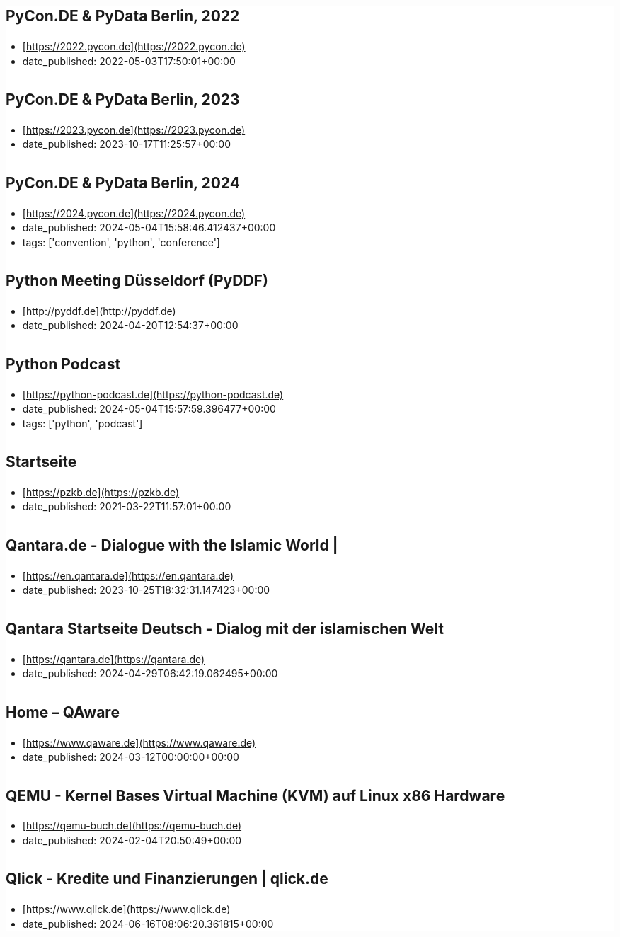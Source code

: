  ## PyCon.DE & PyData Berlin, 2022
 - [https://2022.pycon.de](https://2022.pycon.de)
 - date_published: 2022-05-03T17:50:01+00:00

 ## PyCon.DE & PyData Berlin, 2023
 - [https://2023.pycon.de](https://2023.pycon.de)
 - date_published: 2023-10-17T11:25:57+00:00

 ## PyCon.DE & PyData Berlin, 2024
 - [https://2024.pycon.de](https://2024.pycon.de)
 - date_published: 2024-05-04T15:58:46.412437+00:00
 - tags: ['convention', 'python', 'conference']

 ## Python Meeting Düsseldorf (PyDDF)
 - [http://pyddf.de](http://pyddf.de)
 - date_published: 2024-04-20T12:54:37+00:00

 ## Python Podcast
 - [https://python-podcast.de](https://python-podcast.de)
 - date_published: 2024-05-04T15:57:59.396477+00:00
 - tags: ['python', 'podcast']

 ## Startseite
 - [https://pzkb.de](https://pzkb.de)
 - date_published: 2021-03-22T11:57:01+00:00

 ## Qantara.de - Dialogue with the Islamic World |
 - [https://en.qantara.de](https://en.qantara.de)
 - date_published: 2023-10-25T18:32:31.147423+00:00

 ## Qantara Startseite Deutsch - Dialog mit der islamischen Welt
 - [https://qantara.de](https://qantara.de)
 - date_published: 2024-04-29T06:42:19.062495+00:00

 ## Home – QAware
 - [https://www.qaware.de](https://www.qaware.de)
 - date_published: 2024-03-12T00:00:00+00:00

 ## QEMU - Kernel Bases Virtual Machine (KVM) auf Linux x86 Hardware
 - [https://qemu-buch.de](https://qemu-buch.de)
 - date_published: 2024-02-04T20:50:49+00:00

 ## Qlick - Kredite und Finanzierungen | qlick.de
 - [https://www.qlick.de](https://www.qlick.de)
 - date_published: 2024-06-16T08:06:20.361815+00:00
